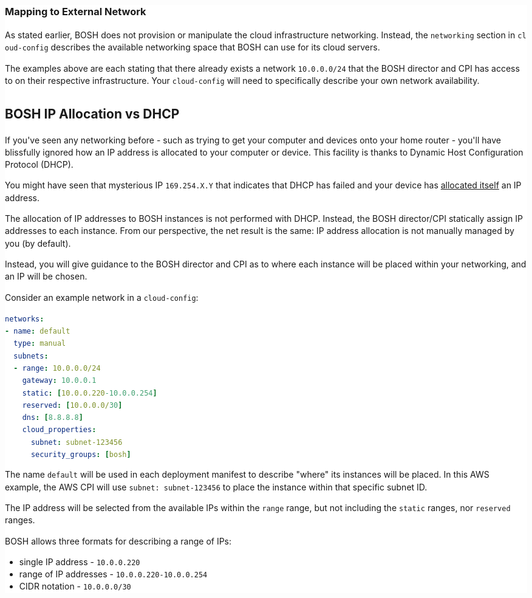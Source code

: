 ### Mapping to External Network

As stated earlier, BOSH does not provision or manipulate the cloud infrastructure networking. Instead, the `networking` section in `cloud-config` describes the available networking space that BOSH can use for its cloud servers.

The examples above are each stating that there already exists a network `10.0.0.0/24` that the BOSH director and CPI has access to on their respective infrastructure. Your `cloud-config` will need to specifically describe your own network availability.

## BOSH IP Allocation vs DHCP

If you've seen any networking before - such as trying to get your computer and devices onto your home router - you'll have blissfully ignored how an IP address is allocated to your computer or device. This facility is thanks to Dynamic Host Configuration Protocol (DHCP).

You might have seen that mysterious IP `169.254.X.Y` that indicates that DHCP has failed and your device has [allocated itself](http://packetlife.net/blog/2008/sep/24/169-254-0-0-addresses-explained/) an IP address.

The allocation of IP addresses to BOSH instances is not performed with DHCP. Instead, the BOSH director/CPI statically assign IP addresses to each instance. From our perspective, the net result is the same: IP address allocation is not manually managed by you (by default).

Instead, you will give guidance to the BOSH director and CPI as to where each instance will be placed within your networking, and an IP will be chosen.

Consider an example network in a `cloud-config`:

```yaml
networks:
- name: default
  type: manual
  subnets:
  - range: 10.0.0.0/24
    gateway: 10.0.0.1
    static: [10.0.0.220-10.0.0.254]
    reserved: [10.0.0.0/30]
    dns: [8.8.8.8]
    cloud_properties:
      subnet: subnet-123456
      security_groups: [bosh]
```

The name `default` will be used in each deployment manifest to describe "where" its instances will be placed. In this AWS example, the AWS CPI will use `subnet: subnet-123456` to place the instance within that specific subnet ID.

The IP address will be selected from the available IPs within the `range` range, but not including the `static` ranges, nor `reserved` ranges.

BOSH allows three formats for describing a range of IPs:

* single IP address - `10.0.0.220`
* range of IP addresses - `10.0.0.220-10.0.0.254`
* CIDR notation - `10.0.0.0/30`
